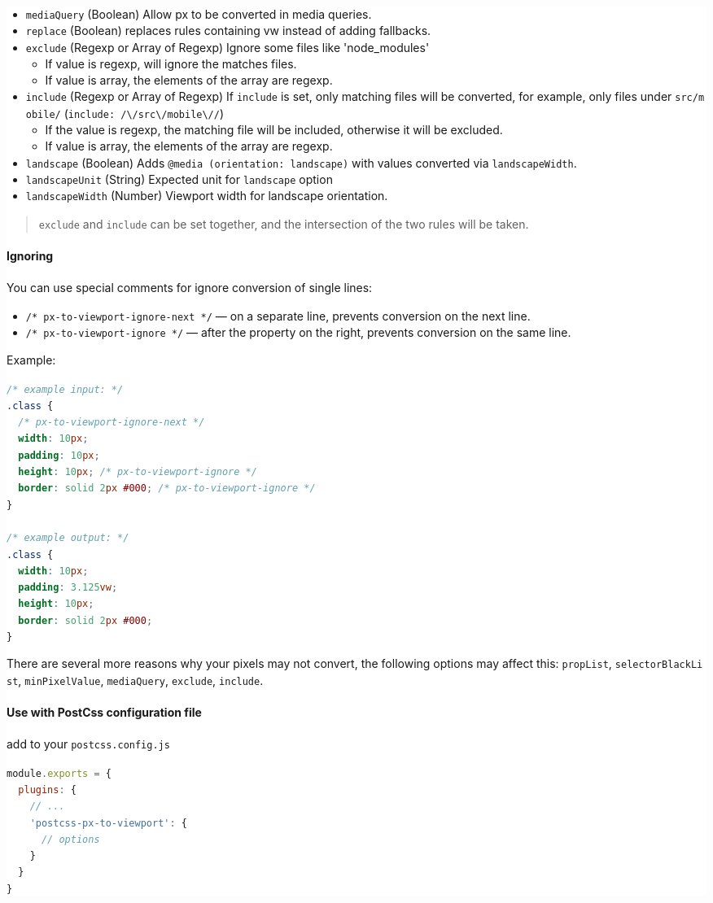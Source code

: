 - `mediaQuery` (Boolean) Allow px to be converted in media queries.
- `replace` (Boolean) replaces rules containing vw instead of adding fallbacks.
- `exclude` (Regexp or Array of Regexp) Ignore some files like 'node_modules'
    - If value is regexp, will ignore the matches files.
    - If value is array, the elements of the array are regexp.
- `include` (Regexp or Array of Regexp) If `include` is set, only matching files will be converted,
    for example, only files under `src/mobile/` (`include: /\/src\/mobile\//`)
    - If the value is regexp, the matching file will be included, otherwise it will be excluded.
    - If value is array, the elements of the array are regexp.
- `landscape` (Boolean) Adds `@media (orientation: landscape)` with values converted via `landscapeWidth`.
- `landscapeUnit` (String) Expected unit for `landscape` option
- `landscapeWidth` (Number) Viewport width for landscape orientation.

> `exclude` and `include` can be set together, and the intersection of the two rules will be taken.

#### Ignoring

You can use special comments for ignore conversion of single lines:
- `/* px-to-viewport-ignore-next */` — on a separate line, prevents conversion on the next line.
- `/* px-to-viewport-ignore */` — after the property on the right, prevents conversion on the same line.

Example:
```css
/* example input: */
.class {
  /* px-to-viewport-ignore-next */
  width: 10px;
  padding: 10px;
  height: 10px; /* px-to-viewport-ignore */
  border: solid 2px #000; /* px-to-viewport-ignore */
}

/* example output: */
.class {
  width: 10px;
  padding: 3.125vw;
  height: 10px;
  border: solid 2px #000;
}
```

There are several more reasons why your pixels may not convert, the following options may affect this:
`propList`, `selectorBlackList`, `minPixelValue`, `mediaQuery`, `exclude`, `include`.

#### Use with PostCss configuration file

add to your `postcss.config.js`
```js
module.exports = {
  plugins: {
    // ...
    'postcss-px-to-viewport': {
      // options
    }
  }
}
```
